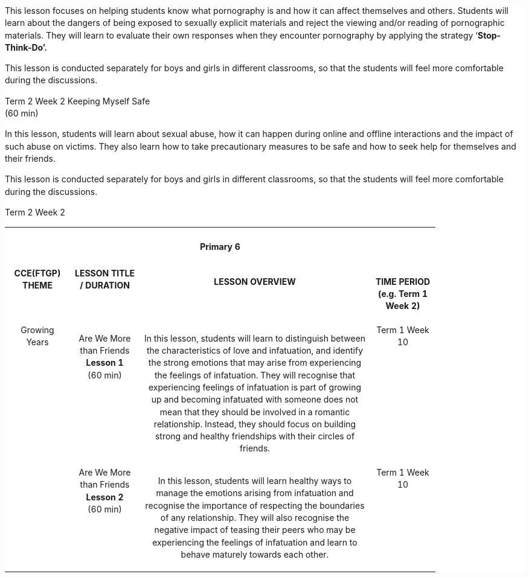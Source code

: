 <td style="width: 342px; text-align: center;">
<p>This lesson focuses on helping students know what pornography is and how it can affect themselves and others. Students will learn about the dangers of being exposed to sexually explicit materials and reject the viewing and/or reading of pornographic materials. They will learn to evaluate their own responses when they encounter pornography by applying the strategy ‘<strong>Stop-Think-Do’.</strong></p>
<p>This lesson is conducted separately for boys and girls in different classrooms, so that the students will feel more comfortable during the discussions.</p>
</td>
<td style="width: 99px; text-align: center;">Term 2 Week 2</td>
</tr>
<tr>
<td style="width: 121px; text-align: center;">Keeping Myself Safe<br>(60 min)</td>
<td style="width: 342px; text-align: center;">
<p>In this lesson, students will learn about sexual abuse, how it can happen during online and offline interactions and the impact of such abuse on victims. They also learn how to take precautionary measures to be safe and how to seek help for themselves and their friends.</p>
<p>This lesson is conducted separately for boys and girls in different classrooms, so that the students will feel more comfortable during the discussions.</p>
</td>
<td style="width: 99px; text-align: center;">Term 2 Week 2</td>
</tr>
</tbody>
</table>
<table>
<tbody>
<tr>
<td style="text-align: center; width: 675px;" colspan="4"><h4><strong>Primary 6</strong></h4></td>
</tr>
<tr>
<td style="width: 94px; text-align: center;"><strong>CCE(FTGP) THEME</strong></td>
<td style="width: 101px; text-align: center;"><strong>LESSON TITLE / DURATION</strong></td>
<td style="width: 368px; text-align: center;">
<p><strong>LESSON OVERVIEW</strong></p>
</td>
<td style="width: 94px; text-align: center;">
<p><strong>TIME PERIOD<br></strong><strong>(e.g. Term 1 Week 2)</strong></p>
</td>
</tr>
<tr>
<td style="width: 94px; text-align: center;" rowspan="3">Growing Years</td>
<td style="width: 101px; text-align: center;">
<p>Are We More than Friends<br><strong>Lesson 1<br></strong>(60 min)</p>
</td>
<td style="width: 368px; text-align: center;">
<p>In this lesson, students will learn to distinguish between the characteristics of love and infatuation, and identify the strong emotions that may arise from experiencing the feelings of infatuation. They will recognise that experiencing feelings of infatuation is part of growing up and becoming infatuated with someone does not mean that they should be involved in a romantic relationship. Instead, they should focus on building strong and healthy friendships with their circles of friends.</p>
</td>
<td style="width: 94px; text-align: center;">Term 1 Week 10</td>
</tr>
<tr>
<td style="width: 101px; text-align: center;">Are We More than Friends<br><strong>Lesson 2<br></strong>(60 min)</td>
<td style="width: 368px; text-align: center;">
<p>In this lesson, students will learn healthy ways to manage the emotions arising from infatuation and recognise the importance of respecting the boundaries of any relationship. They will also recognise the negative impact of teasing their peers who may be experiencing the feelings of infatuation and learn to behave maturely towards each other.</p>
</td>
<td style="width: 94px; text-align: center;">Term 1 Week 10</td>
</tr>
